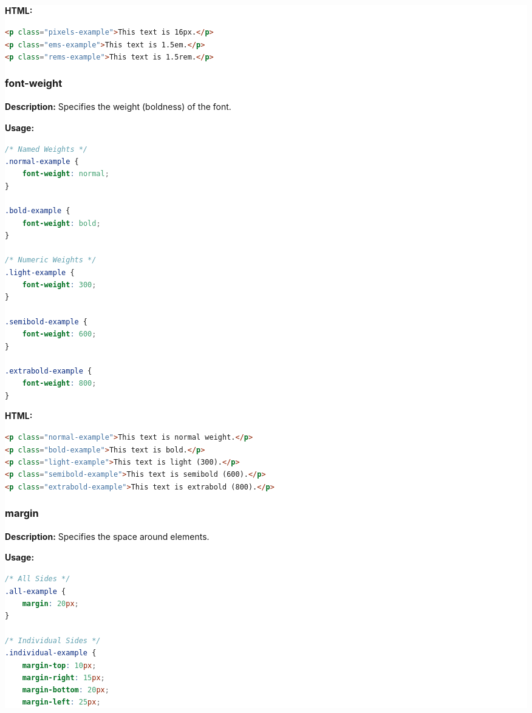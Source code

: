 **HTML:**
```html
<p class="pixels-example">This text is 16px.</p>
<p class="ems-example">This text is 1.5em.</p>
<p class="rems-example">This text is 1.5rem.</p>
```

<div style="page-break-after: always;"></div>


###  **font-weight**

**Description:** Specifies the weight (boldness) of the font.

**Usage:**
```css
/* Named Weights */
.normal-example {
    font-weight: normal;
}

.bold-example {
    font-weight: bold;
}

/* Numeric Weights */
.light-example {
    font-weight: 300;
}

.semibold-example {
    font-weight: 600;
}

.extrabold-example {
    font-weight: 800;
}
```

**HTML:**
```html
<p class="normal-example">This text is normal weight.</p>
<p class="bold-example">This text is bold.</p>
<p class="light-example">This text is light (300).</p>
<p class="semibold-example">This text is semibold (600).</p>
<p class="extrabold-example">This text is extrabold (800).</p>
```

<div style="page-break-after: always;"></div>


###  **margin**

**Description:** Specifies the space around elements.

**Usage:**
```css
/* All Sides */
.all-example {
    margin: 20px;
}

/* Individual Sides */
.individual-example {
    margin-top: 10px;
    margin-right: 15px;
    margin-bottom: 20px;
    margin-left: 25px;
```